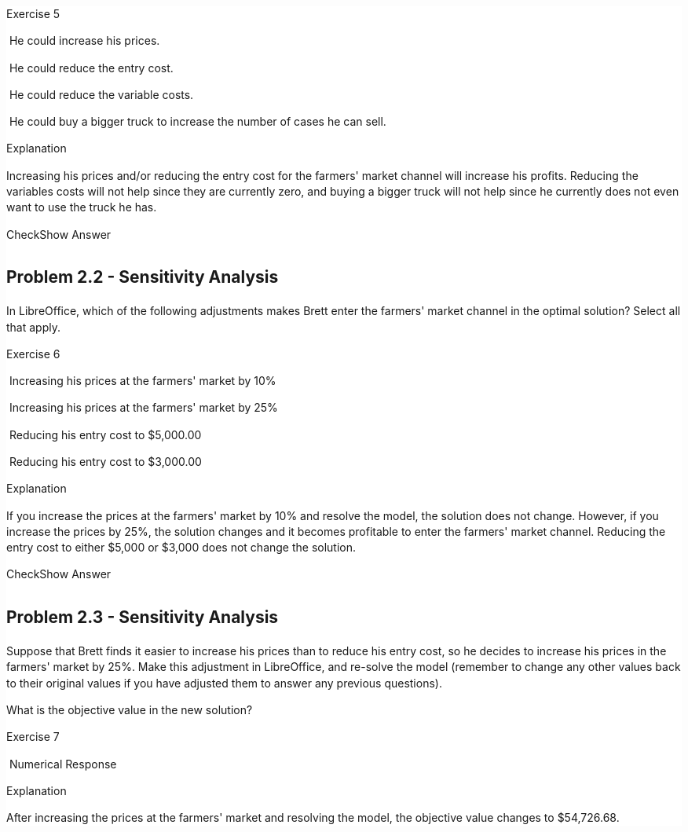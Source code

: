 Exercise 5

&nbsp;He could increase his prices.&nbsp;

&nbsp;He could reduce the entry cost.&nbsp;

&nbsp;He could reduce the variable costs.&nbsp;

&nbsp;He could buy a bigger truck to increase the number of cases he can sell.&nbsp;

Explanation

Increasing his prices and/or reducing the entry cost for the farmers' market channel will increase his profits. Reducing the variables costs will not help since they are currently zero, and buying a bigger truck will not help since he currently does not even want to use the truck he has.

CheckShow Answer

Problem 2.2 - Sensitivity Analysis
----------------------------------

In LibreOffice, which of the following adjustments makes Brett enter the farmers' market channel in the optimal solution? Select all that apply.

Exercise 6

&nbsp;Increasing his prices at the farmers' market by 10%&nbsp;

&nbsp;Increasing his prices at the farmers' market by 25%&nbsp;

&nbsp;Reducing his entry cost to $5,000.00&nbsp;

&nbsp;Reducing his entry cost to $3,000.00&nbsp;

Explanation

If you increase the prices at the farmers' market by 10% and resolve the model, the solution does not change. However, if you increase the prices by 25%, the solution changes and it becomes profitable to enter the farmers' market channel. Reducing the entry cost to either $5,000 or $3,000 does not change the solution.

CheckShow Answer

Problem 2.3 - Sensitivity Analysis
----------------------------------

Suppose that Brett finds it easier to increase his prices than to reduce his entry cost, so he decides to increase his prices in the farmers' market by 25%. Make this adjustment in LibreOffice, and re-solve the model (remember to change any other values back to their original values if you have adjusted them to answer any previous questions).

What is the objective value in the new solution?

Exercise 7

&nbsp;Numerical Response&nbsp;

Explanation

After increasing the prices at the farmers' market and resolving the model, the objective value changes to $54,726.68.
